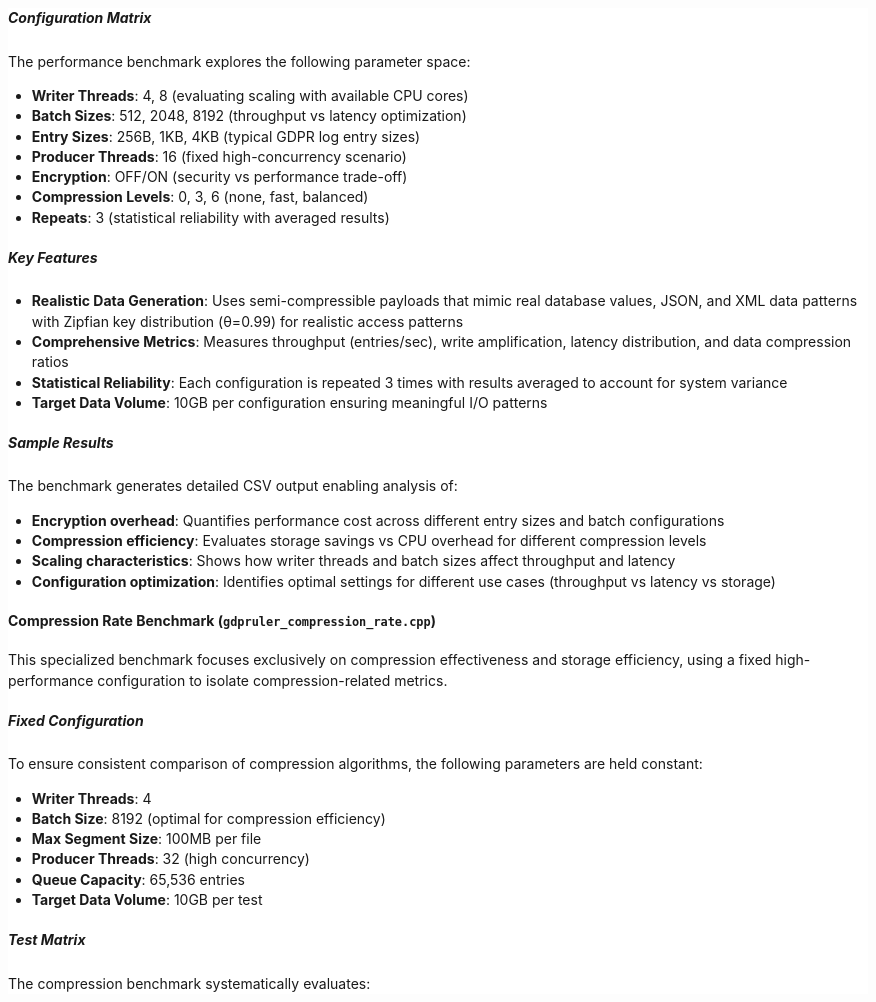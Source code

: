 ##### Configuration Matrix

The performance benchmark explores the following parameter space:

- **Writer Threads**: 4, 8 (evaluating scaling with available CPU cores)
- **Batch Sizes**: 512, 2048, 8192 (throughput vs latency optimization)
- **Entry Sizes**: 256B, 1KB, 4KB (typical GDPR log entry sizes)
- **Producer Threads**: 16 (fixed high-concurrency scenario)
- **Encryption**: OFF/ON (security vs performance trade-off)
- **Compression Levels**: 0, 3, 6 (none, fast, balanced)
- **Repeats**: 3 (statistical reliability with averaged results)

##### Key Features

- **Realistic Data Generation**: Uses semi-compressible payloads that mimic real database values, JSON, and XML data patterns with Zipfian key distribution (θ=0.99) for realistic access patterns
- **Comprehensive Metrics**: Measures throughput (entries/sec), write amplification, latency distribution, and data compression ratios
- **Statistical Reliability**: Each configuration is repeated 3 times with results averaged to account for system variance
- **Target Data Volume**: 10GB per configuration ensuring meaningful I/O patterns

##### Sample Results

The benchmark generates detailed CSV output enabling analysis of:
- **Encryption overhead**: Quantifies performance cost across different entry sizes and batch configurations
- **Compression efficiency**: Evaluates storage savings vs CPU overhead for different compression levels
- **Scaling characteristics**: Shows how writer threads and batch sizes affect throughput and latency
- **Configuration optimization**: Identifies optimal settings for different use cases (throughput vs latency vs storage)

#### Compression Rate Benchmark (`gdpruler_compression_rate.cpp`)

This specialized benchmark focuses exclusively on compression effectiveness and storage efficiency, using a fixed high-performance configuration to isolate compression-related metrics.

##### Fixed Configuration

To ensure consistent comparison of compression algorithms, the following parameters are held constant:

- **Writer Threads**: 4
- **Batch Size**: 8192 (optimal for compression efficiency)
- **Max Segment Size**: 100MB per file
- **Producer Threads**: 32 (high concurrency)
- **Queue Capacity**: 65,536 entries
- **Target Data Volume**: 10GB per test

##### Test Matrix

The compression benchmark systematically evaluates:
